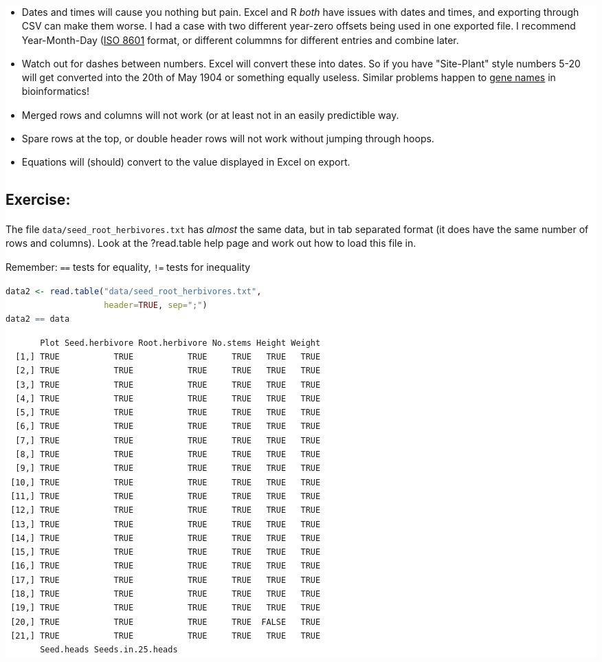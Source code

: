 * Dates and times will cause you nothing but pain.  Excel and R
  *both* have issues with dates and times, and exporting through
  CSV can make them worse.  I had a case with two different
  year-zero offsets being used in one exported file.  I recommend
  Year-Month-Day ([ISO 8601](http://en.wikipedia.org/wiki/ISO_8601)
  format, or different colummns for different entries and combine
  later.

* Watch out for dashes between numbers.  Excel will convert these
  into dates.  So if you have "Site-Plant" style numbers 5-20 will
  get converted into the 20th of May 1904 or something equally
  useless.  Similar problems happen to
  [gene names](http://www.biomedcentral.com/1471-2105/5/80)
  in bioinformatics!
 
* Merged rows and columns will not work (or at least not in an
  easily predictible way.

* Spare rows at the top, or double header rows will not work
  without jumping through hoops.

* Equations will (should) convert to the value displayed in Excel
  on export.





## Exercise:

The file `data/seed_root_herbivores.txt` has *almost* the same
data, but in tab separated format (it does have the same number of
rows and columns).  Look at the ?read.table help page and work out
how to load this file in.

Remember: `==` tests for equality, `!=` tests for inequality




```r
data2 <- read.table("data/seed_root_herbivores.txt",
                    header=TRUE, sep=";")
data2 == data
```

```plain
       Plot Seed.herbivore Root.herbivore No.stems Height Weight
  [1,] TRUE           TRUE           TRUE     TRUE   TRUE   TRUE
  [2,] TRUE           TRUE           TRUE     TRUE   TRUE   TRUE
  [3,] TRUE           TRUE           TRUE     TRUE   TRUE   TRUE
  [4,] TRUE           TRUE           TRUE     TRUE   TRUE   TRUE
  [5,] TRUE           TRUE           TRUE     TRUE   TRUE   TRUE
  [6,] TRUE           TRUE           TRUE     TRUE   TRUE   TRUE
  [7,] TRUE           TRUE           TRUE     TRUE   TRUE   TRUE
  [8,] TRUE           TRUE           TRUE     TRUE   TRUE   TRUE
  [9,] TRUE           TRUE           TRUE     TRUE   TRUE   TRUE
 [10,] TRUE           TRUE           TRUE     TRUE   TRUE   TRUE
 [11,] TRUE           TRUE           TRUE     TRUE   TRUE   TRUE
 [12,] TRUE           TRUE           TRUE     TRUE   TRUE   TRUE
 [13,] TRUE           TRUE           TRUE     TRUE   TRUE   TRUE
 [14,] TRUE           TRUE           TRUE     TRUE   TRUE   TRUE
 [15,] TRUE           TRUE           TRUE     TRUE   TRUE   TRUE
 [16,] TRUE           TRUE           TRUE     TRUE   TRUE   TRUE
 [17,] TRUE           TRUE           TRUE     TRUE   TRUE   TRUE
 [18,] TRUE           TRUE           TRUE     TRUE   TRUE   TRUE
 [19,] TRUE           TRUE           TRUE     TRUE   TRUE   TRUE
 [20,] TRUE           TRUE           TRUE     TRUE  FALSE   TRUE
 [21,] TRUE           TRUE           TRUE     TRUE   TRUE   TRUE
       Seed.heads Seeds.in.25.heads
```